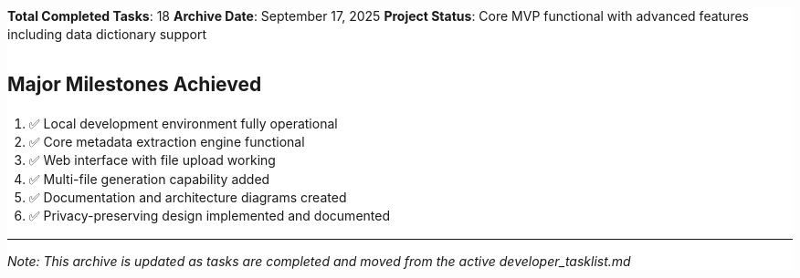 **Total Completed Tasks**: 18
**Archive Date**: September 17, 2025
**Project Status**: Core MVP functional with advanced features including data dictionary support

## Major Milestones Achieved
1. ✅ Local development environment fully operational
2. ✅ Core metadata extraction engine functional
3. ✅ Web interface with file upload working
4. ✅ Multi-file generation capability added
5. ✅ Documentation and architecture diagrams created
6. ✅ Privacy-preserving design implemented and documented

---

*Note: This archive is updated as tasks are completed and moved from the active developer_tasklist.md*